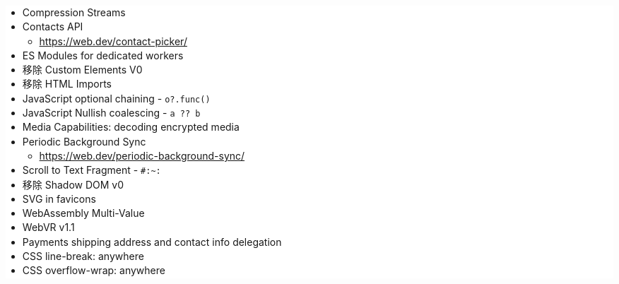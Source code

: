 - Compression Streams
- Contacts API
  - https://web.dev/contact-picker/
- ES Modules for dedicated workers
- 移除 Custom Elements V0
- 移除 HTML Imports
- JavaScript optional chaining - `o?.func()`
- JavaScript Nullish coalescing - `a ?? b`
- Media Capabilities: decoding encrypted media
- Periodic Background Sync
  - https://web.dev/periodic-background-sync/
- Scroll to Text Fragment - `#:~:`
- 移除 Shadow DOM v0
- SVG in favicons
- WebAssembly Multi-Value
- WebVR v1.1
- Payments shipping address and contact info delegation
- CSS line-break: anywhere
- CSS overflow-wrap: anywhere
